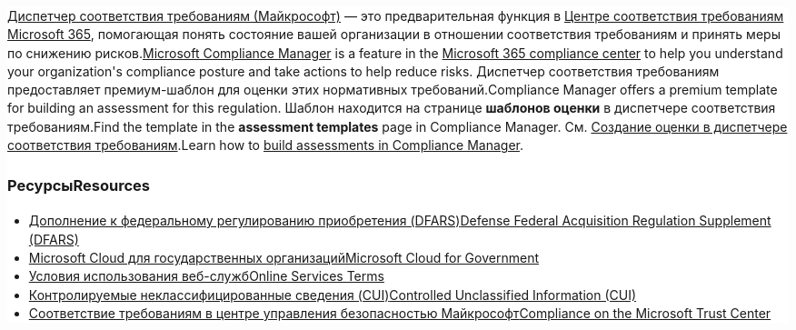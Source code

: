 <span data-ttu-id="0f830-153">[Диспетчер соответствия требованиям (Майкрософт)](/microsoft-365/compliance/compliance-manager) — это предварительная функция в [Центре соответствия требованиям Microsoft 365](/microsoft-365/compliance/microsoft-365-compliance-center), помогающая понять состояние вашей организации в отношении соответствия требованиям и принять меры по снижению рисков.</span><span class="sxs-lookup"><span data-stu-id="0f830-153">[Microsoft Compliance Manager](/microsoft-365/compliance/compliance-manager) is a feature in the [Microsoft 365 compliance center](/microsoft-365/compliance/microsoft-365-compliance-center) to help you understand your organization's compliance posture and take actions to help reduce risks.</span></span> <span data-ttu-id="0f830-154">Диспетчер соответствия требованиям предоставляет премиум-шаблон для оценки этих нормативных требований.</span><span class="sxs-lookup"><span data-stu-id="0f830-154">Compliance Manager offers a premium template for building an assessment for this regulation.</span></span> <span data-ttu-id="0f830-155">Шаблон находится на странице **шаблонов оценки** в диспетчере соответствия требованиям.</span><span class="sxs-lookup"><span data-stu-id="0f830-155">Find the template in the **assessment templates** page in Compliance Manager.</span></span> <span data-ttu-id="0f830-156">См. [Создание оценки в диспетчере соответствия требованиям](/microsoft-365/compliance/compliance-manager-assessments).</span><span class="sxs-lookup"><span data-stu-id="0f830-156">Learn how to [build assessments in Compliance Manager](/microsoft-365/compliance/compliance-manager-assessments).</span></span>

### <a name="resources"></a><span data-ttu-id="0f830-157">Ресурсы</span><span class="sxs-lookup"><span data-stu-id="0f830-157">Resources</span></span>

- [<span data-ttu-id="0f830-158">Дополнение к федеральному регулированию приобретения (DFARS)</span><span class="sxs-lookup"><span data-stu-id="0f830-158">Defense Federal Acquisition Regulation Supplement (DFARS)</span></span>](https://www.acq.osd.mil/dpap/dars/dfarspgi/current/index.html)
- [<span data-ttu-id="0f830-159">Microsoft Cloud для государственных организаций</span><span class="sxs-lookup"><span data-stu-id="0f830-159">Microsoft Cloud for Government</span></span>](https://enterprise.microsoft.com/industries/government/start-your-microsoft-cloud-for-government-trial-today)
- [<span data-ttu-id="0f830-160">Условия использования веб-служб</span><span class="sxs-lookup"><span data-stu-id="0f830-160">Online Services Terms</span></span>](https://www.microsoftvolumelicensing.com/DocumentSearch.aspx?Mode=3&DocumentTypeId=31)
- [<span data-ttu-id="0f830-161">Контролируемые неклассифицированные сведения (CUI)</span><span class="sxs-lookup"><span data-stu-id="0f830-161">Controlled Unclassified Information (CUI)</span></span>](https://www.archives.gov/cui/registry/category-list)
- [<span data-ttu-id="0f830-162">Соответствие требованиям в центре управления безопасностью Майкрософт</span><span class="sxs-lookup"><span data-stu-id="0f830-162">Compliance on the Microsoft Trust Center</span></span>](https://www.microsoft.com/trust-center/compliance/compliance-overview)

